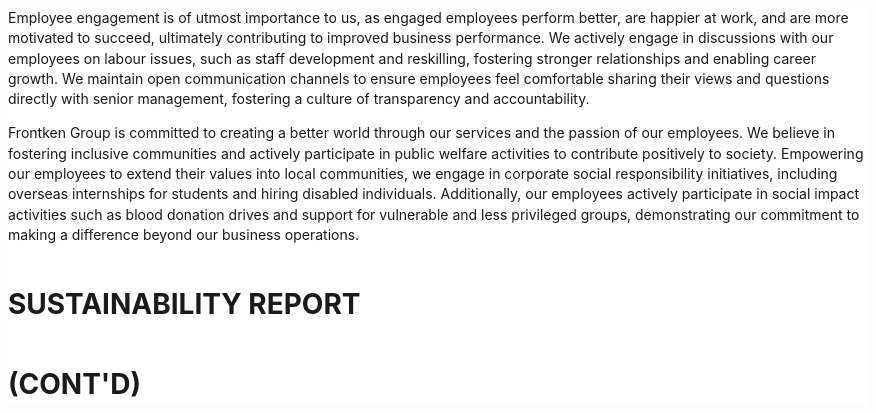 Employee engagement is of utmost importance to us, as engaged employees perform better, are happier at work, and are more motivated to succeed, ultimately contributing to improved business performance. We actively engage in discussions with our employees on labour issues, such as staff development and reskilling, fostering stronger relationships and enabling career growth. We maintain open communication channels to ensure employees feel comfortable sharing their views and questions directly with senior management, fostering a culture of transparency and accountability.

Frontken Group is committed to creating a better world through our services and the passion of our employees. We believe in fostering inclusive communities and actively participate in public welfare activities to contribute positively to society. Empowering our employees to extend their values into local communities, we engage in corporate social responsibility initiatives, including overseas internships for students and hiring disabled individuals. Additionally, our employees actively participate in social impact activities such as blood donation drives and support for vulnerable and less privileged groups, demonstrating our commitment to making a difference beyond our business operations.

# SUSTAINABILITY REPORT

# (CONT'D)

